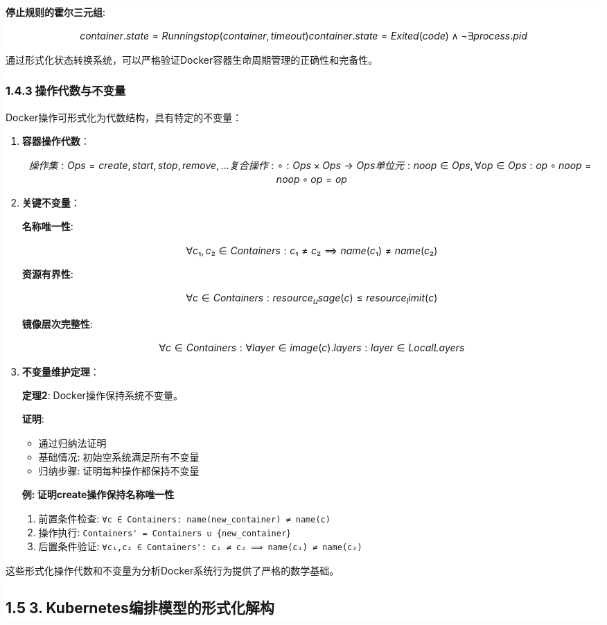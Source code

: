    **停止规则的霍尔三元组**:

   ```math
   {container.state = Running}
   stop(container, timeout)
   {container.state = Exited(code) ∧ ¬∃process.pid}
   ```

通过形式化状态转换系统，可以严格验证Docker容器生命周期管理的正确性和完备性。

### 1.4.3 操作代数与不变量

Docker操作可形式化为代数结构，具有特定的不变量：

1. **容器操作代数**：

   ```math
   操作集: Ops = {create, start, stop, remove, ...}
   复合操作: ∘: Ops × Ops → Ops
   单位元: noop ∈ Ops, ∀op ∈ Ops: op ∘ noop = noop ∘ op = op
   ```

2. **关键不变量**：

   **名称唯一性**:

   ```math
   ∀c₁,c₂ ∈ Containers: c₁ ≠ c₂ ⟹ name(c₁) ≠ name(c₂)
   ```

   **资源有界性**:

   ```math
   ∀c ∈ Containers: resource_usage(c) ≤ resource_limit(c)
   ```

   **镜像层次完整性**:

   ```math
   ∀c ∈ Containers: ∀layer ∈ image(c).layers: layer ∈ LocalLayers
   ```

3. **不变量维护定理**：

   **定理2**: Docker操作保持系统不变量。

   **证明**:
   - 通过归纳法证明
   - 基础情况: 初始空系统满足所有不变量
   - 归纳步骤: 证明每种操作都保持不变量

   **例: 证明create操作保持名称唯一性**
   1. 前置条件检查: `∀c ∈ Containers: name(new_container) ≠ name(c)`
   2. 操作执行: `Containers' = Containers ∪ {new_container}`
   3. 后置条件验证: `∀c₁,c₂ ∈ Containers': c₁ ≠ c₂ ⟹ name(c₁) ≠ name(c₂)`

这些形式化操作代数和不变量为分析Docker系统行为提供了严格的数学基础。

## 1.5 3. Kubernetes编排模型的形式化解构
